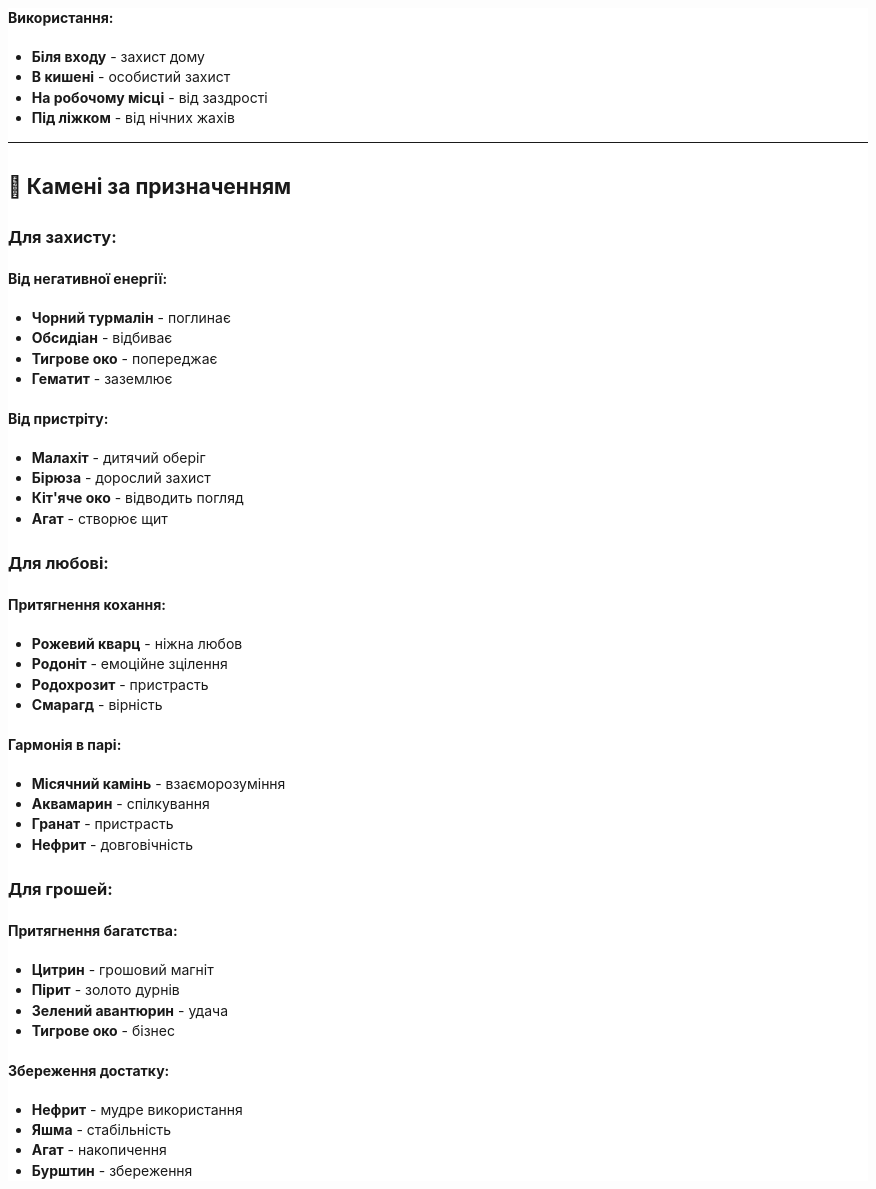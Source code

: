 #### Використання:
- **Біля входу** - захист дому
- **В кишені** - особистий захист
- **На робочому місці** - від заздрості
- **Під ліжком** - від нічних жахів

---

## 🌈 Камені за призначенням

### Для захисту:

#### Від негативної енергії:
- **Чорний турмалін** - поглинає
- **Обсидіан** - відбиває
- **Тигрове око** - попереджає
- **Гематит** - заземлює

#### Від пристріту:
- **Малахіт** - дитячий оберіг
- **Бірюза** - дорослий захист
- **Кіт'яче око** - відводить погляд
- **Агат** - створює щит

### Для любові:

#### Притягнення кохання:
- **Рожевий кварц** - ніжна любов
- **Родоніт** - емоційне зцілення
- **Родохрозит** - пристрасть
- **Смарагд** - вірність

#### Гармонія в парі:
- **Місячний камінь** - взаєморозуміння
- **Аквамарин** - спілкування
- **Гранат** - пристрасть
- **Нефрит** - довговічність

### Для грошей:

#### Притягнення багатства:
- **Цитрин** - грошовий магніт
- **Пірит** - золото дурнів
- **Зелений авантюрин** - удача
- **Тигрове око** - бізнес

#### Збереження достатку:
- **Нефрит** - мудре використання
- **Яшма** - стабільність
- **Агат** - накопичення
- **Бурштин** - збереження
